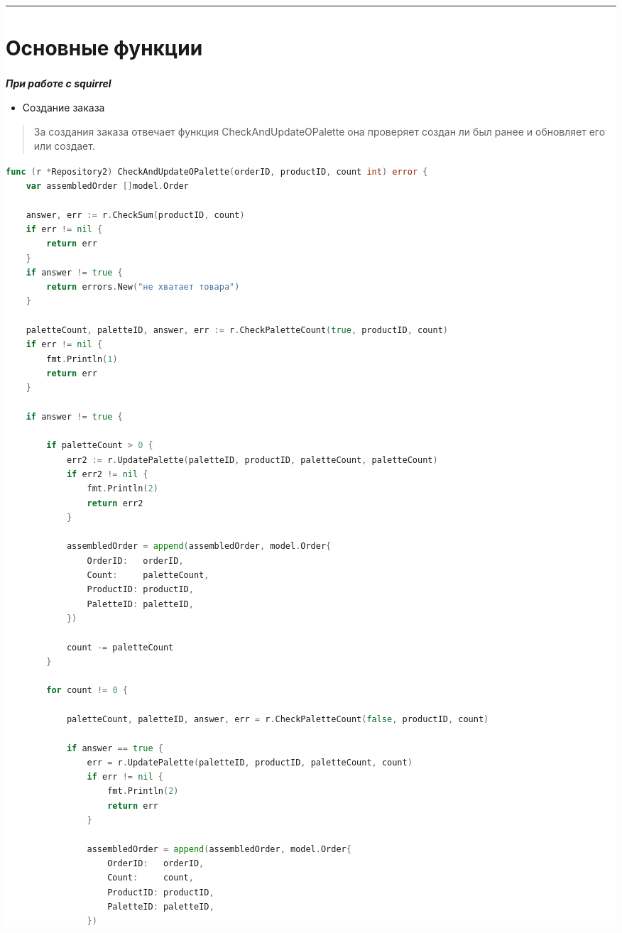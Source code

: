 ----
# Основные функции
 
***При работе с squirrel***
+ Создание заказа
> За создания заказа отвечает функция CheckAndUpdateOPalette она проверяет создан ли был ранее и обновляет его или создает. 
```go
func (r *Repository2) CheckAndUpdateOPalette(orderID, productID, count int) error {
	var assembledOrder []model.Order

	answer, err := r.CheckSum(productID, count)
	if err != nil {
		return err
	}
	if answer != true {
		return errors.New("не хватает товара")
	}

	paletteCount, paletteID, answer, err := r.CheckPaletteCount(true, productID, count)
	if err != nil {
		fmt.Println(1)
		return err
	}

	if answer != true {

		if paletteCount > 0 {
			err2 := r.UpdatePalette(paletteID, productID, paletteCount, paletteCount)
			if err2 != nil {
				fmt.Println(2)
				return err2
			}

			assembledOrder = append(assembledOrder, model.Order{
				OrderID:   orderID,
				Count:     paletteCount,
				ProductID: productID,
				PaletteID: paletteID,
			})

			count -= paletteCount
		}

		for count != 0 {

			paletteCount, paletteID, answer, err = r.CheckPaletteCount(false, productID, count)

			if answer == true {
				err = r.UpdatePalette(paletteID, productID, paletteCount, count)
				if err != nil {
					fmt.Println(2)
					return err
				}

				assembledOrder = append(assembledOrder, model.Order{
					OrderID:   orderID,
					Count:     count,
					ProductID: productID,
					PaletteID: paletteID,
				})

```